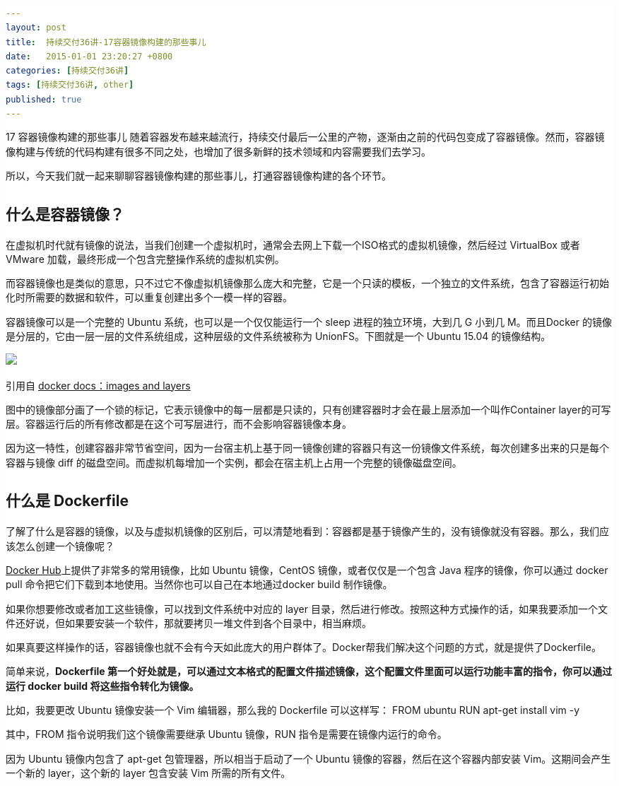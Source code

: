 ```yaml
---
layout: post
title:  持续交付36讲-17容器镜像构建的那些事儿
date:   2015-01-01 23:20:27 +0800
categories: [持续交付36讲]
tags: [持续交付36讲, other]
published: true
---
```




17 容器镜像构建的那些事儿
随着容器发布越来越流行，持续交付最后一公里的产物，逐渐由之前的代码包变成了容器镜像。然而，容器镜像构建与传统的代码构建有很多不同之处，也增加了很多新鲜的技术领域和内容需要我们去学习。

所以，今天我们就一起来聊聊容器镜像构建的那些事儿，打通容器镜像构建的各个环节。

## 什么是容器镜像？

在虚拟机时代就有镜像的说法，当我们创建一个虚拟机时，通常会去网上下载一个ISO格式的虚拟机镜像，然后经过 VirtualBox 或者 VMware 加载，最终形成一个包含完整操作系统的虚拟机实例。

而容器镜像也是类似的意思，只不过它不像虚拟机镜像那么庞大和完整，它是一个只读的模板，一个独立的文件系统，包含了容器运行初始化时所需要的数据和软件，可以重复创建出多个一模一样的容器。

容器镜像可以是一个完整的 Ubuntu 系统，也可以是一个仅仅能运行一个 sleep 进程的独立环境，大到几 G 小到几 M。而且Docker 的镜像是分层的，它由一层一层的文件系统组成，这种层级的文件系统被称为 UnionFS。下图就是一个 Ubuntu 15.04 的镜像结构。

![](https://learn.lianglianglee.com/%e4%b8%93%e6%a0%8f/%e6%8c%81%e7%bb%ad%e4%ba%a4%e4%bb%9836%e8%ae%b2/assets/97c622c247ef510b06fee1aff4ec890f.jpg)

引用自 [docker docs：images and layers](https://docs.docker.com/v17.09/engine/userguide/storagedriver/images/container-layers.jpg)

图中的镜像部分画了一个锁的标记，它表示镜像中的每一层都是只读的，只有创建容器时才会在最上层添加一个叫作Container layer的可写层。容器运行后的所有修改都是在这个可写层进行，而不会影响容器镜像本身。

因为这一特性，创建容器非常节省空间，因为一台宿主机上基于同一镜像创建的容器只有这一份镜像文件系统，每次创建多出来的只是每个容器与镜像 diff 的磁盘空间。而虚拟机每增加一个实例，都会在宿主机上占用一个完整的镜像磁盘空间。

## 什么是 Dockerfile

了解了什么是容器的镜像，以及与虚拟机镜像的区别后，可以清楚地看到：容器都是基于镜像产生的，没有镜像就没有容器。那么，我们应该怎么创建一个镜像呢？

[Docker Hub](https://hub.docker.com/)上提供了非常多的常用镜像，比如 Ubuntu 镜像，CentOS 镜像，或者仅仅是一个包含 Java 程序的镜像，你可以通过 docker pull 命令把它们下载到本地使用。当然你也可以自己在本地通过docker build 制作镜像。

如果你想要修改或者加工这些镜像，可以找到文件系统中对应的 layer 目录，然后进行修改。按照这种方式操作的话，如果我要添加一个文件还好说，但如果要安装一个软件，那就要拷贝一堆文件到各个目录中，相当麻烦。

如果真要这样操作的话，容器镜像也就不会有今天如此庞大的用户群体了。Docker帮我们解决这个问题的方式，就是提供了Dockerfile。

简单来说，**Dockerfile 第一个好处就是，可以通过文本格式的配置文件描述镜像，这个配置文件里面可以运行功能丰富的指令，你可以通过运行 docker build 将这些指令转化为镜像。**

比如，我要更改 Ubuntu 镜像安装一个 Vim 编辑器，那么我的 Dockerfile 可以这样写：
FROM ubuntu RUN apt-get install vim -y

其中，FROM 指令说明我们这个镜像需要继承 Ubuntu 镜像，RUN 指令是需要在镜像内运行的命令。

因为 Ubuntu 镜像内包含了 apt-get 包管理器，所以相当于启动了一个 Ubuntu 镜像的容器，然后在这个容器内部安装 Vim。这期间会产生一个新的 layer，这个新的 layer 包含安装 Vim 所需的所有文件。
